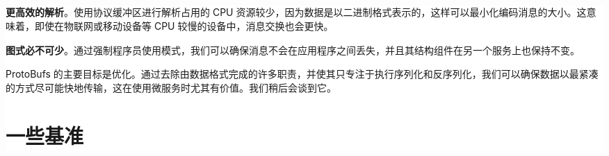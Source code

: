 **更高效的解析**。使用协议缓冲区进行解析占用的 CPU 资源较少，因为数据是以二进制格式表示的，这样可以最小化编码消息的大小。这意味着，即使在物联网或移动设备等 CPU 较慢的设备中，消息交换也会更快。

**图式必不可少**。通过强制程序员使用模式，我们可以确保消息不会在应用程序之间丢失，并且其结构组件在另一个服务上也保持不变。

ProtoBufs 的主要目标是优化。通过去除由数据格式完成的许多职责，并使其只专注于执行序列化和反序列化，我们可以确保数据以最紧凑的方式尽可能快地传输，这在使用微服务时尤其有价值。我们稍后会谈到它。

# 一些基准
